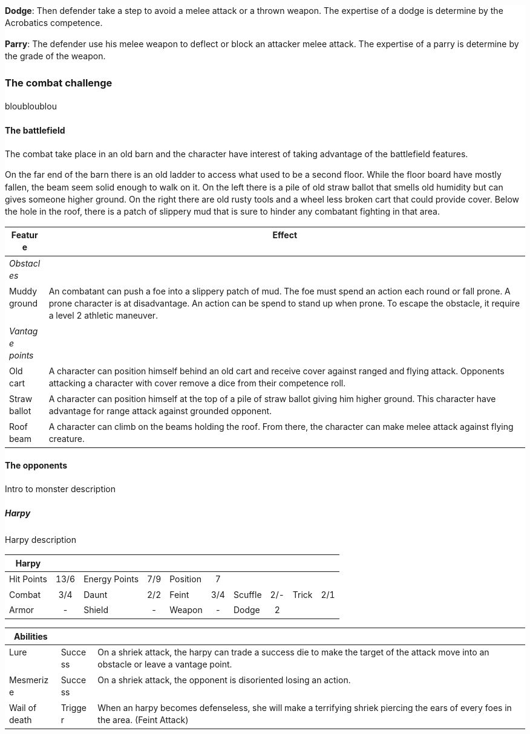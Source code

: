 **Dodge**: Then defender take a step to avoid a melee attack or a thrown weapon. The expertise of a dodge is determine by the Acrobatics competence.

**Parry**: The defender use his melee weapon to deflect or block an attacker melee attack. The expertise of a parry is determine by the grade of the weapon.

### The combat challenge

bloubloublou

#### The battlefield

The combat take place in an old barn and the character have interest of taking advantage of the battlefield features.

On the far end of the barn there is an old ladder to access what used to be a second floor. While the floor board have mostly fallen, the beam seem solid enough to walk on it. On the left there is a pile of old straw ballot that smells old humidity but can gives someone higher ground. On the right there are old rusty tools and a wheel less broken cart that could provide cover. Below the hole in the roof, there is a patch of slippery mud that is sure to hinder any combatant fighting in that area.

| **Feature**    | **Effect** |
| -              | ----       |
| *Obstacles*    |
| Muddy ground   | An combatant can push a foe into a slippery patch of mud. The foe must spend an action each round or fall prone. A prone character is at disadvantage. An action can be spend to stand up when prone. To escape the obstacle, it require a level 2 athletic maneuver. |
| *Vantage points* |
| Old cart       | A character can position himself behind an old cart and receive cover against ranged and flying attack. Opponents attacking a character with cover remove a dice from their competence roll. |
| Straw ballot   | A character can position himself at the top of a pile of straw ballot giving him higher ground. This character have advantage for range attack against grounded opponent. |
| Roof beam      | A character can climb on the beams holding the roof. From there, the character can make melee attack against flying creature. |

#### The opponents

Intro to monster description

##### Harpy

Harpy description

| Harpy         |       |               |       |            |       |               |       |            |       |
| ------------- | :---: | ------------- | :---: | ---------- | :---: | ------------- | :---: | ---------- | :---: |
| Hit Points    | 13/6  | Energy Points |  7/9  | Position   |   7   |               |       |            |       |
| Combat        |  3/4  | Daunt         |  2/2  | Feint      |  3/4  | Scuffle       |  2/-  | Trick      |  2/1  |
| Armor         |   -   | Shield        |   -   | Weapon     |   -   | Dodge         |   2   |            |       |

| Abilities     |          |                                                                                                        |
| ------------- | -------- | ------------------------------------------------------------------------------------------------------ |
| Lure          | Success  | On a shriek attack, the harpy can trade a success die to make the target of the attack move into an obstacle or leave a vantage point.
| Mesmerize     | Success  | On a shriek attack, the opponent is disoriented losing an action.                                      |
| Wail of death | Trigger  | When an harpy becomes defenseless, she will make a terrifying shriek piercing the ears of every foes in the area. (Feint Attack)
